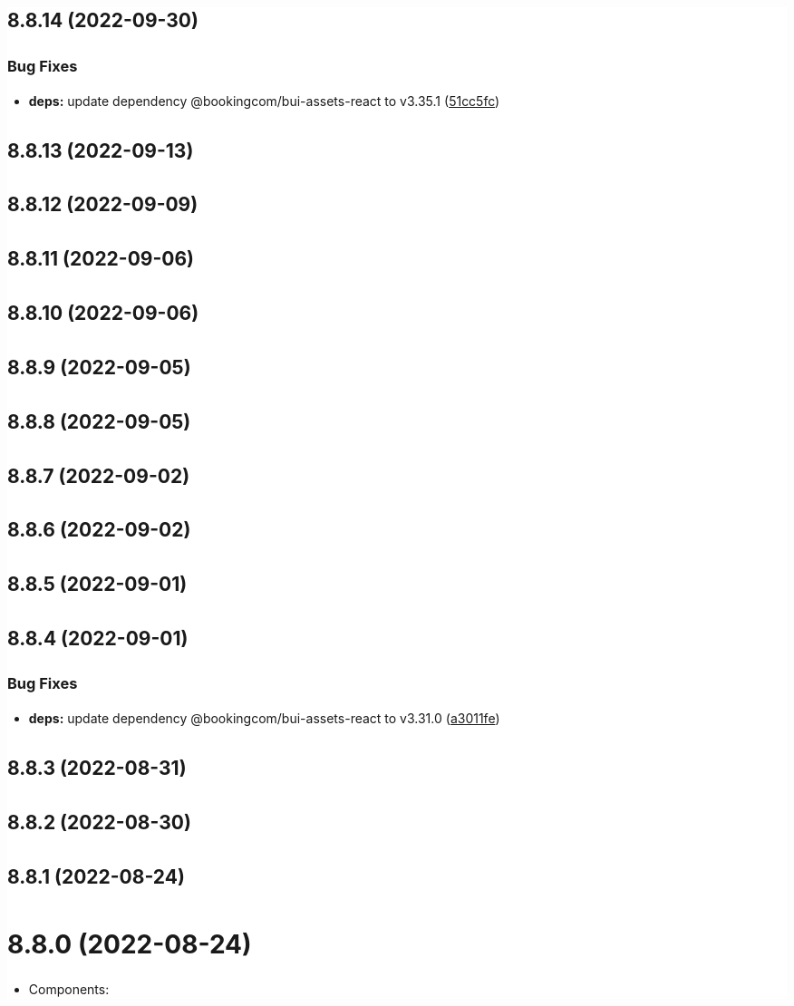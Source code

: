 ## 8.8.14 (2022-09-30)

### Bug Fixes

- **deps:** update dependency @bookingcom/bui-assets-react to v3.35.1 ([51cc5fc](https://gitlab.booking.com/design-systems/bui/bui-web/commit/51cc5fc77380eabecc04a0ba37930354d57788c6))

## 8.8.13 (2022-09-13)

## 8.8.12 (2022-09-09)

## 8.8.11 (2022-09-06)

## 8.8.10 (2022-09-06)

## 8.8.9 (2022-09-05)

## 8.8.8 (2022-09-05)

## 8.8.7 (2022-09-02)

## 8.8.6 (2022-09-02)

## 8.8.5 (2022-09-01)

## 8.8.4 (2022-09-01)

### Bug Fixes

- **deps:** update dependency @bookingcom/bui-assets-react to v3.31.0 ([a3011fe](https://gitlab.booking.com/design-systems/bui/bui-web/commit/a3011fe34bd230d1323b21c5cf8a205e2f53d435))

## 8.8.3 (2022-08-31)

## 8.8.2 (2022-08-30)

## 8.8.1 (2022-08-24)

# 8.8.0 (2022-08-24)

- Components:
